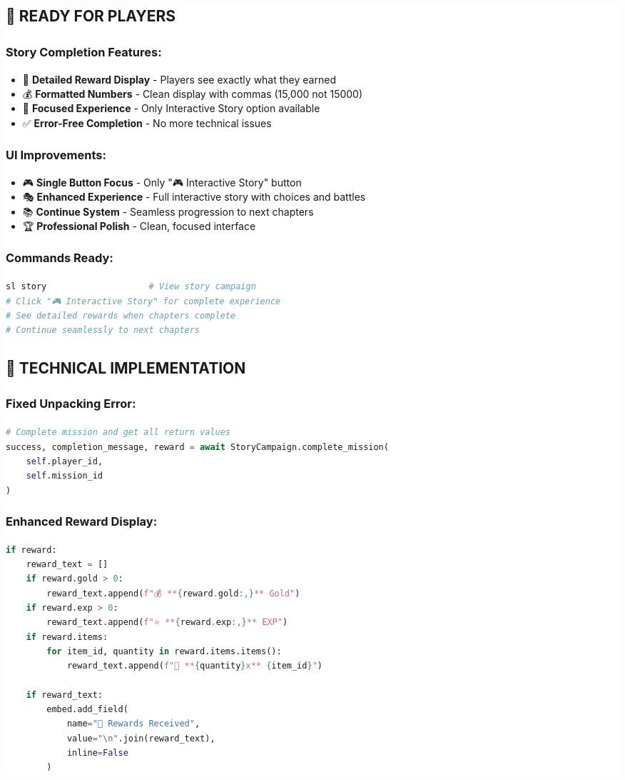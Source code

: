 ## 🚀 **READY FOR PLAYERS**

### **Story Completion Features**:
- 🎁 **Detailed Reward Display** - Players see exactly what they earned
- 💰 **Formatted Numbers** - Clean display with commas (15,000 not 15000)
- 🎯 **Focused Experience** - Only Interactive Story option available
- ✅ **Error-Free Completion** - No more technical issues

### **UI Improvements**:
- 🎮 **Single Button Focus** - Only "🎮 Interactive Story" button
- 🎭 **Enhanced Experience** - Full interactive story with choices and battles
- 📚 **Continue System** - Seamless progression to next chapters
- 🏆 **Professional Polish** - Clean, focused interface

### **Commands Ready**:
```bash
sl story                    # View story campaign
# Click "🎮 Interactive Story" for complete experience
# See detailed rewards when chapters complete
# Continue seamlessly to next chapters
```

## 🔧 **TECHNICAL IMPLEMENTATION**

### **Fixed Unpacking Error**:
```python
# Complete mission and get all return values
success, completion_message, reward = await StoryCampaign.complete_mission(
    self.player_id, 
    self.mission_id
)
```

### **Enhanced Reward Display**:
```python
if reward:
    reward_text = []
    if reward.gold > 0:
        reward_text.append(f"💰 **{reward.gold:,}** Gold")
    if reward.exp > 0:
        reward_text.append(f"⭐ **{reward.exp:,}** EXP")
    if reward.items:
        for item_id, quantity in reward.items.items():
            reward_text.append(f"🎁 **{quantity}x** {item_id}")
    
    if reward_text:
        embed.add_field(
            name="🎁 Rewards Received",
            value="\n".join(reward_text),
            inline=False
        )
```
